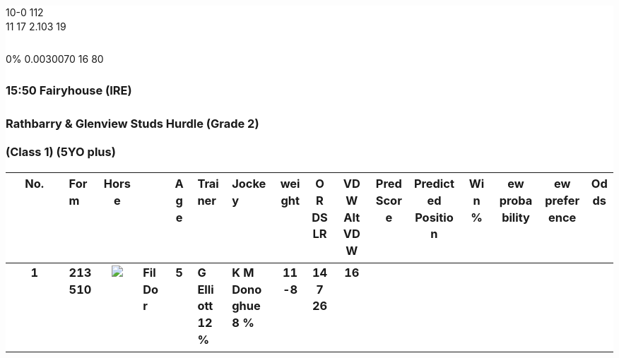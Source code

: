 </div>
</td>
   <td style="text-align:center;"> 10-0 </td>
   <td style="text-align:center;"> 112 <br> 11 </td>
   <td style="text-align:center;"> 17 </td>
   <td style="text-align:center;"> 2.103 </td>
   <td style="text-align:center;"> 19 </td>
   <td style="text-align:center;"> <div class="progress" style="height:5px">     <div class="progress-bar rounded-3 bg-primary" role="progressbar" style="width: 0% " aria-valuenow="25" aria-valuemin="0" aria-valuemax="100"></div> </div> <br> 0% </td>
   <td style="text-align:center;"> 0.0030070 </td>
   <td style="text-align:center;"> 16 </td>
   <td style="text-align:center;"> 80 </td>
  </tr>
</tbody>
</table><div>
<h3>  15:50 Fairyhouse (IRE) <h3> 

Rathbarry & Glenview Studs Hurdle (Grade 2) 

(Class 1) (5YO plus) 

<div class="table-responsive"> 
<table class="racecard table table-hover" style="width: auto !important; margin-left: auto; margin-right: auto;">
 <thead>
  <tr>
   <th style="text-align:center;"> No. </th>
   <th style="text-align:left;"> Form </th>
   <th style="text-align:center;"> Horse </th>
   <th style="text-align:left;">  </th>
   <th style="text-align:center;"> Age </th>
   <th style="text-align:left;"> Trainer </th>
   <th style="text-align:left;"> Jockey </th>
   <th style="text-align:center;"> weight </th>
   <th style="text-align:center;"> OR <br> DSLR </th>
   <th style="text-align:center;"> VDW <br> Alt VDW </th>
   <th style="text-align:center;"> Pred Score </th>
   <th style="text-align:center;"> Predicted Position </th>
   <th style="text-align:center;"> Win % </th>
   <th style="text-align:center;"> ew probability </th>
   <th style="text-align:center;"> ew preference </th>
   <th style="text-align:center;"> Odds </th>
  </tr>
 </thead>
<tbody>
  <tr>
   <td style="text-align:center;width: 65px; "> 1 </td>
   <td style="text-align:left;"> 213510 </td>
   <td style="text-align:center;width: 40px; ">  <html><body><img src="https://www.attheraces.com/images/silks/20230410/20230410fai155001.png?v=2"></body></html>
</td>
   <td style="text-align:left;"> Fil Dor </td>
   <td style="text-align:center;"> 5 </td>
   <td style="text-align:left;"> G Elliott <br> <div class="badge rounded-pill average "> 12 % <div> </div>
</div>
</td>
   <td style="text-align:left;"> K M Donoghue <br> <div class="badge rounded-pill cool "> 8 % <div> </div>
</div>
</td>
   <td style="text-align:center;"> 11-8 </td>
   <td style="text-align:center;"> 147 <br> 26 </td>
   <td style="text-align:center;"> 16 </td>